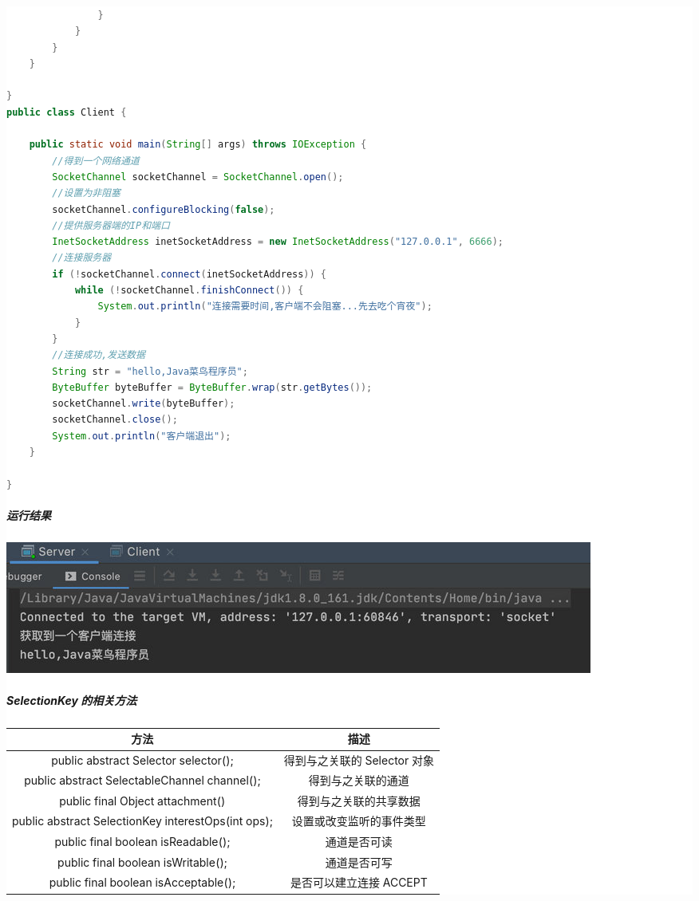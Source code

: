 ```java
                }
            }
        }
    }

}
public class Client {

    public static void main(String[] args) throws IOException {
        //得到一个网络通道
        SocketChannel socketChannel = SocketChannel.open();
        //设置为非阻塞
        socketChannel.configureBlocking(false);
        //提供服务器端的IP和端口
        InetSocketAddress inetSocketAddress = new InetSocketAddress("127.0.0.1", 6666);
        //连接服务器
        if (!socketChannel.connect(inetSocketAddress)) {
            while (!socketChannel.finishConnect()) {
                System.out.println("连接需要时间,客户端不会阻塞...先去吃个宵夜");
            }
        }
        //连接成功,发送数据
        String str = "hello,Java菜鸟程序员";
        ByteBuffer byteBuffer = ByteBuffer.wrap(str.getBytes());
        socketChannel.write(byteBuffer);
        socketChannel.close();
        System.out.println("客户端退出");
    }

}
```

##### 运行结果

![img](./如何理解BIO、NIO、AIO的区别/1460000037714812.jpeg)

##### SelectionKey 的相关方法

|                        方法                        |             描述             |
| :------------------------------------------------: | :--------------------------: |
|        public abstract Selector selector();        | 得到与之关联的 Selector 对象 |
|    public abstract SelectableChannel channel();    |      得到与之关联的通道      |
|          public final Object attachment()          |    得到与之关联的共享数据    |
| public abstract SelectionKey interestOps(int ops); |   设置或改变监听的事件类型   |
|         public final boolean isReadable();         |         通道是否可读         |
|         public final boolean isWritable();         |         通道是否可写         |
|        public final boolean isAcceptable();        |   是否可以建立连接 ACCEPT    |
